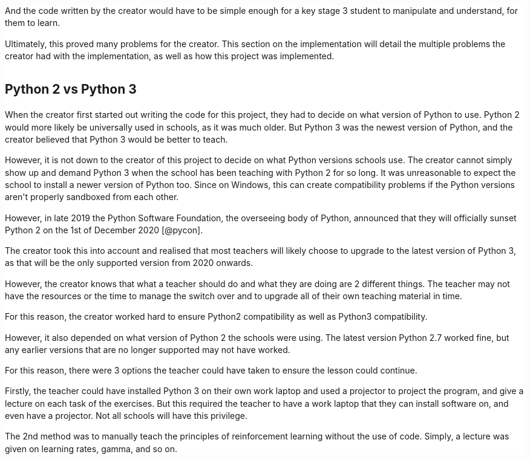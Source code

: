 And the code written by the creator would have to be simple enough for a
key stage 3 student to manipulate and understand, for them to learn.

Ultimately, this proved many problems for the creator. This section on
the implementation will detail the multiple problems the creator had
with the implementation, as well as how this project was implemented.

Python 2 vs Python 3
--------------------

When the creator first started out writing the code for this project,
they had to decide on what version of Python to use. Python 2 would more
likely be universally used in schools, as it was much older. But Python
3 was the newest version of Python, and the creator believed that Python
3 would be better to teach.

However, it is not down to the creator of this project to decide on what
Python versions schools use. The creator cannot simply show up and
demand Python 3 when the school has been teaching with Python 2 for so
long. It was unreasonable to expect the school to install a newer
version of Python too. Since on Windows, this can create compatibility
problems if the Python versions aren't properly sandboxed from each
other.

However, in late 2019 the Python Software Foundation, the overseeing
body of Python, announced that they will officially sunset Python 2 on
the 1st of December 2020 [@pycon].

The creator took this into account and realised that most teachers will
likely choose to upgrade to the latest version of Python 3, as that will
be the only supported version from 2020 onwards.

However, the creator knows that what a teacher should do and what they
are doing are 2 different things. The teacher may not have the resources
or the time to manage the switch over and to upgrade all of their own
teaching material in time.

For this reason, the creator worked hard to ensure Python2 compatibility
as well as Python3 compatibility.

However, it also depended on what version of Python 2 the schools were
using. The latest version Python 2.7 worked fine, but any earlier
versions that are no longer supported may not have worked.

For this reason, there were 3 options the teacher could have taken to
ensure the lesson could continue.

Firstly, the teacher could have installed Python 3 on their own work
laptop and used a projector to project the program, and give a lecture
on each task of the exercises. But this required the teacher to have a
work laptop that they can install software on, and even have a
projector. Not all schools will have this privilege.

The 2nd method was to manually teach the principles of reinforcement
learning without the use of code. Simply, a lecture was given on
learning rates, gamma, and so on.
